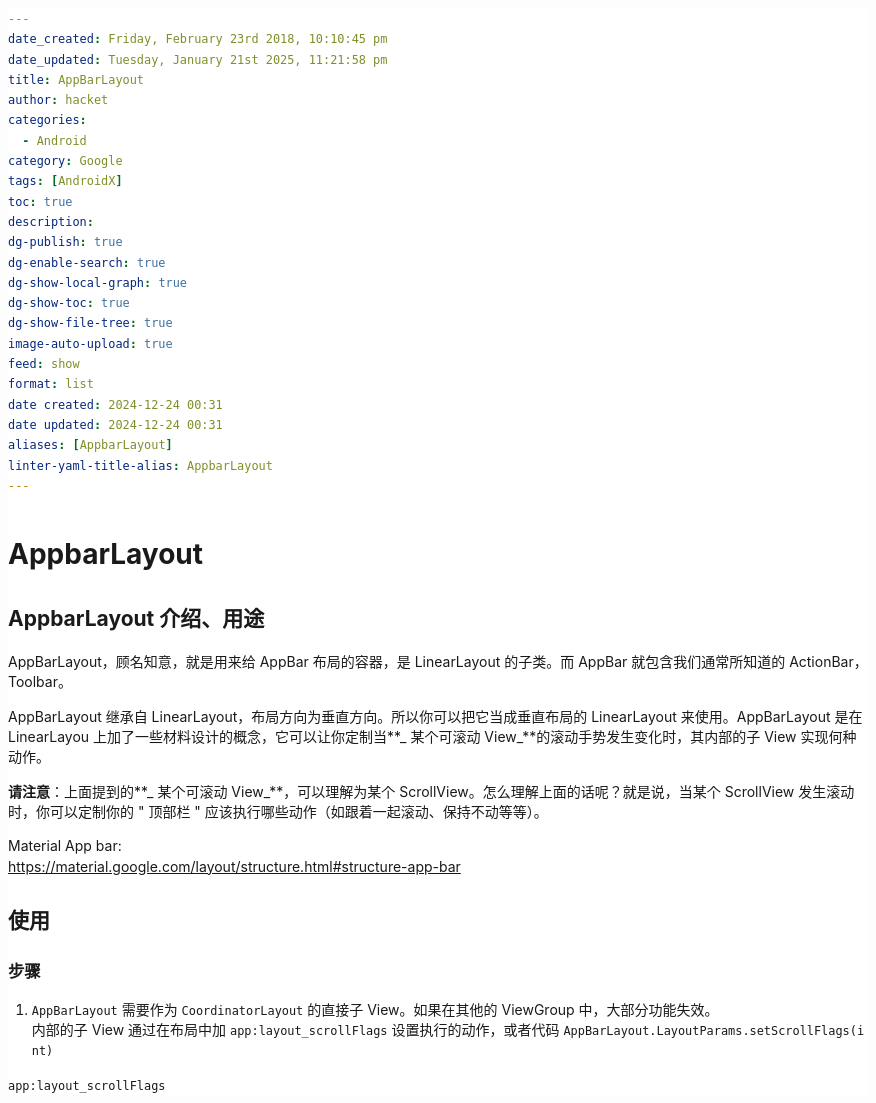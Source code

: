 ```yaml
---
date_created: Friday, February 23rd 2018, 10:10:45 pm
date_updated: Tuesday, January 21st 2025, 11:21:58 pm
title: AppBarLayout
author: hacket
categories:
  - Android
category: Google
tags: [AndroidX]
toc: true
description: 
dg-publish: true
dg-enable-search: true
dg-show-local-graph: true
dg-show-toc: true
dg-show-file-tree: true
image-auto-upload: true
feed: show
format: list
date created: 2024-12-24 00:31
date updated: 2024-12-24 00:31
aliases: [AppbarLayout]
linter-yaml-title-alias: AppbarLayout
---
```


# AppbarLayout

## AppbarLayout 介绍、用途

AppBarLayout，顾名知意，就是用来给 AppBar 布局的容器，是 LinearLayout 的子类。而 AppBar 就包含我们通常所知道的 ActionBar，Toolbar。

AppBarLayout 继承自 LinearLayout，布局方向为垂直方向。所以你可以把它当成垂直布局的 LinearLayout 来使用。AppBarLayout 是在 LinearLayou 上加了一些材料设计的概念，它可以让你定制当**_ 某个可滚动 View_**的滚动手势发生变化时，其内部的子 View 实现何种动作。

**请注意**：上面提到的**_ 某个可滚动 View_**，可以理解为某个 ScrollView。怎么理解上面的话呢？就是说，当某个 ScrollView 发生滚动时，你可以定制你的 " 顶部栏 " 应该执行哪些动作（如跟着一起滚动、保持不动等等）。

Material App bar:<br /><https://material.google.com/layout/structure.html#structure-app-bar>

## 使用

### 步骤

1. `AppBarLayout` 需要作为 `CoordinatorLayout` 的直接子 View。如果在其他的 ViewGroup 中，大部分功能失效。<br />内部的子 View 通过在布局中加 `app:layout_scrollFlags` 设置执行的动作，或者代码 `AppBarLayout.LayoutParams.setScrollFlags(int)`

```xml
app:layout_scrollFlags
```
